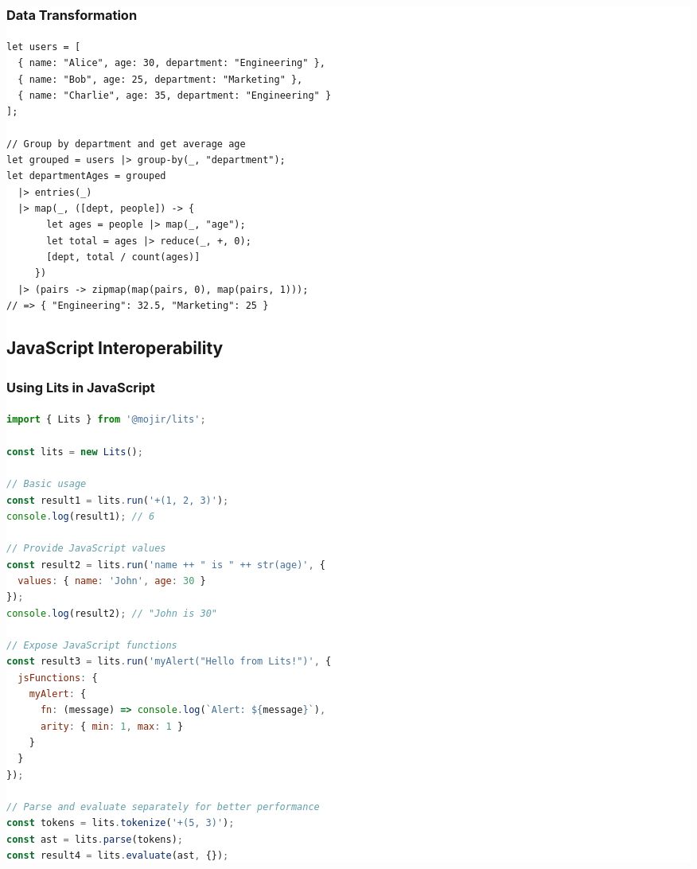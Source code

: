 ### Data Transformation

```lits
let users = [
  { name: "Alice", age: 30, department: "Engineering" },
  { name: "Bob", age: 25, department: "Marketing" },
  { name: "Charlie", age: 35, department: "Engineering" }
];

// Group by department and get average age
let grouped = users |> group-by(_, "department");
let departmentAges = grouped
  |> entries(_)
  |> map(_, ([dept, people]) -> {
       let ages = people |> map(_, "age");
       let total = ages |> reduce(_, +, 0);
       [dept, total / count(ages)]
     })
  |> (pairs -> zipmap(map(pairs, 0), map(pairs, 1)));
// => { "Engineering": 32.5, "Marketing": 25 }
```

## JavaScript Interoperability

### Using Lits in JavaScript

```javascript
import { Lits } from '@mojir/lits';

const lits = new Lits();

// Basic usage
const result1 = lits.run('+(1, 2, 3)');
console.log(result1); // 6

// Provide JavaScript values
const result2 = lits.run('name ++ " is " ++ str(age)', {
  values: { name: 'John', age: 30 }
});
console.log(result2); // "John is 30"

// Expose JavaScript functions
const result3 = lits.run('myAlert("Hello from Lits!")', {
  jsFunctions: {
    myAlert: {
      fn: (message) => console.log(`Alert: ${message}`),
      arity: { min: 1, max: 1 }
    }
  }
});

// Parse and evaluate separately for better performance
const tokens = lits.tokenize('+(5, 3)');
const ast = lits.parse(tokens);
const result4 = lits.evaluate(ast, {});
```


  [propName]: 95,
  ["level" ++ "Number"]: 5